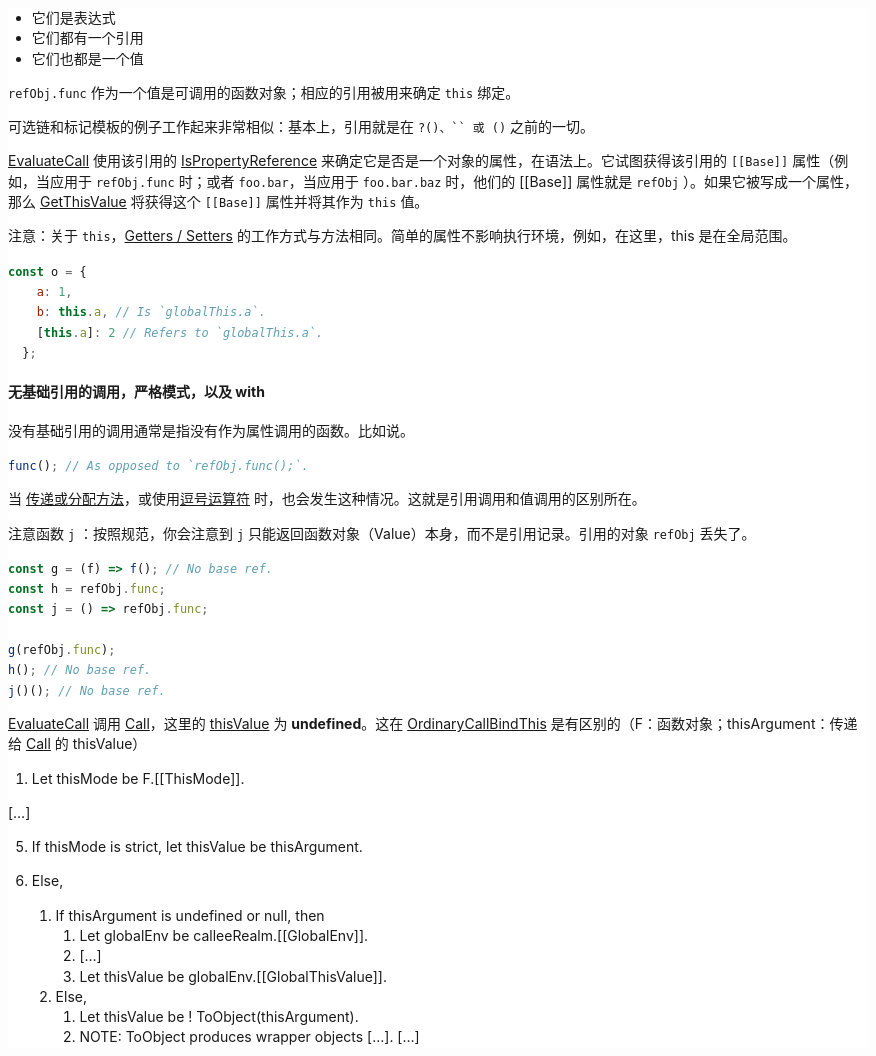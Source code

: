 - 它们是表达式
- 它们都有一个引用
- 它们也都是一个值

`refObj.func` 作为一个值是可调用的函数对象；相应的引用被用来确定 `this` 绑定。

可选链和标记模板的例子工作起来非常相似：基本上，引用就是在 `?()、`` 或 ()` 之前的一切。

[EvaluateCall](https://tc39.es/ecma262/#sec-evaluatecall) 使用该引用的 [IsPropertyReference](https://tc39.es/ecma262/#sec-ispropertyreference) 来确定它是否是一个对象的属性，在语法上。它试图获得该引用的 `[[Base]]` 属性（例如，当应用于 `refObj.func` 时；或者 `foo.bar`，当应用于 `foo.bar.baz` 时，他们的 [[Base]] 属性就是 `refObj` ）。如果它被写成一个属性，那么 [GetThisValue](https://tc39.es/ecma262/#sec-getthisvalue) 将获得这个 `[[Base]]` 属性并将其作为 `this` 值。

注意：关于 `this`，[Getters / Setters](https://developer.mozilla.org/zh-CN/docs/Web/JavaScript/Reference/Functions/get) 的工作方式与方法相同。简单的属性不影响执行环境，例如，在这里，this 是在全局范围。

```js
const o = {
    a: 1,
    b: this.a, // Is `globalThis.a`.
    [this.a]: 2 // Refers to `globalThis.a`.
  };
```

#### 无基础引用的调用，严格模式，以及 with

没有基础引用的调用通常是指没有作为属性调用的函数。比如说。

```js
func(); // As opposed to `refObj.func();`.
```

当 [传递或分配方法](https://stackoverflow.com/q/30486345)，或使用[逗号运算符](https://stackoverflow.com/q/35522560) 时，也会发生这种情况。这就是引用调用和值调用的区别所在。

注意函数 `j` ：按照规范，你会注意到 `j` 只能返回函数对象（Value）本身，而不是引用记录。引用的对象 `refObj` 丢失了。

```js
const g = (f) => f(); // No base ref.
const h = refObj.func;
const j = () => refObj.func;

g(refObj.func);
h(); // No base ref.
j()(); // No base ref.
```

[EvaluateCall](https://tc39.es/ecma262/#sec-evaluatecall) 调用 [Call](https://tc39.es/ecma262/#sec-call)，这里的 [thisValue]() 为 **undefined**。这在 [OrdinaryCallBindThis](https://tc39.es/ecma262/#sec-ordinarycallbindthis) 是有区别的（F：函数对象；thisArgument：传递给 [Call](https://tc39.es/ecma262/#sec-call) 的 thisValue）


1. Let thisMode be F.[[ThisMode]].

[…]

5. If thisMode is strict, let thisValue be thisArgument.
   
6. Else,
   1. If thisArgument is undefined or null, then
      1. Let globalEnv be calleeRealm.[[GlobalEnv]].
      2. […]
      3. Let thisValue be globalEnv.[[GlobalThisValue]].
     1. Else,
         1. Let thisValue be ! ToObject(thisArgument).
         2. NOTE: ToObject produces wrapper objects […].
[…]
